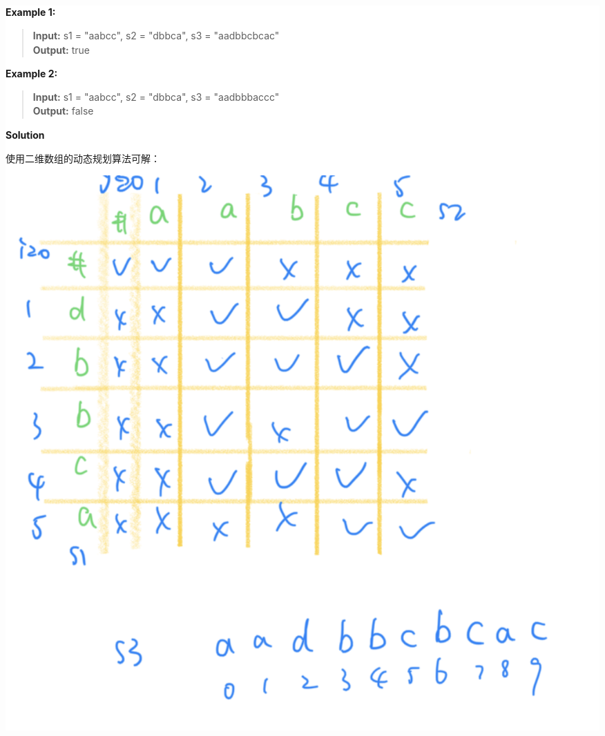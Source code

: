 **Example 1:**

> **Input:** s1 = "aabcc", s2 = "dbbca", s3 = "aadbbcbcac"  
> **Output:** true

**Example 2:**

> **Input:** s1 = "aabcc", s2 = "dbbca", s3 = "aadbbbaccc"  
> **Output:** false

**Solution**  

使用二维数组的动态规划算法可解：

![例1解题过程](/assets/images/leetcode/question_97_solution.png)
